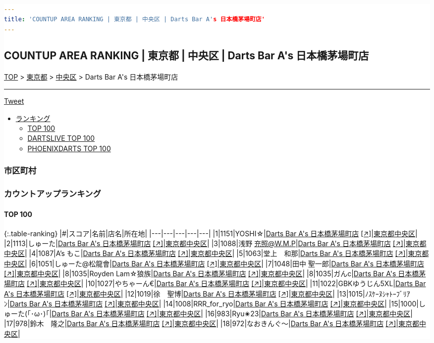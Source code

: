 ```yaml
---
title: 'COUNTUP AREA RANKING | 東京都 | 中央区 | Darts Bar A's 日本橋茅場町店'
---
```

## COUNTUP AREA RANKING | 東京都 | 中央区 | Darts Bar A's 日本橋茅場町店

[TOP](/darts/rank/) > [東京都](/darts/rank/東京都/) > [中央区](/darts/rank/東京都/中央区/) > Darts Bar A's 日本橋茅場町店

___

<a href="https://twitter.com/share?ref_src=twsrc%5Etfw" data-text="COUNTUP AREA RANKING | 東京都中央区Darts Bar A's 日本橋茅場町店" class="twitter-share-button" data-hashtags="DARTSLIVE,PHOENIXDARTS,darts,ダーツ" data-show-count="false">Tweet</a>

* [ランキング](#カウントアップランキング)
    * [TOP 100](#top-100)
    * [DARTSLIVE TOP 100](#dartslive-top-100)
    * [PHOENIXDARTS TOP 100](#phoenixdarts-top-100)

### 市区町村

<ul>

</ul>

### カウントアップランキング

#### TOP 100



{:.table-ranking}
|#|スコア|名前|店名|所在地|
|---|---|---|---|---|
|1|1151|<span class="rank-name-dl">YOSHI☆</span>|<a href="/darts/rank/shops/6dc119cf04e52bde0d9b047a20a7ba1e.html">Darts Bar A's 日本橋茅場町店</a> <a href="https://search.dartslive.com/jp/shop/6dc119cf04e52bde0d9b047a20a7ba1e">[↗]</a>|<a href="/darts/rank/東京都/中央区">東京都中央区</a>|
|2|1113|<span class="rank-name-dl">しゅーた</span>|<a href="/darts/rank/shops/6dc119cf04e52bde0d9b047a20a7ba1e.html">Darts Bar A's 日本橋茅場町店</a> <a href="https://search.dartslive.com/jp/shop/6dc119cf04e52bde0d9b047a20a7ba1e">[↗]</a>|<a href="/darts/rank/東京都/中央区">東京都中央区</a>|
|3|1088|<span class="rank-name-dl">浅野 充照@W.M.P</span>|<a href="/darts/rank/shops/6dc119cf04e52bde0d9b047a20a7ba1e.html">Darts Bar A's 日本橋茅場町店</a> <a href="https://search.dartslive.com/jp/shop/6dc119cf04e52bde0d9b047a20a7ba1e">[↗]</a>|<a href="/darts/rank/東京都/中央区">東京都中央区</a>|
|4|1087|<span class="rank-name-dl">A’s もこ</span>|<a href="/darts/rank/shops/6dc119cf04e52bde0d9b047a20a7ba1e.html">Darts Bar A's 日本橋茅場町店</a> <a href="https://search.dartslive.com/jp/shop/6dc119cf04e52bde0d9b047a20a7ba1e">[↗]</a>|<a href="/darts/rank/東京都/中央区">東京都中央区</a>|
|5|1063|<span class="rank-name-dl">堂上　和那</span>|<a href="/darts/rank/shops/6dc119cf04e52bde0d9b047a20a7ba1e.html">Darts Bar A's 日本橋茅場町店</a> <a href="https://search.dartslive.com/jp/shop/6dc119cf04e52bde0d9b047a20a7ba1e">[↗]</a>|<a href="/darts/rank/東京都/中央区">東京都中央区</a>|
|6|1051|<span class="rank-name-dl">しゅーた@松龍會</span>|<a href="/darts/rank/shops/6dc119cf04e52bde0d9b047a20a7ba1e.html">Darts Bar A's 日本橋茅場町店</a> <a href="https://search.dartslive.com/jp/shop/6dc119cf04e52bde0d9b047a20a7ba1e">[↗]</a>|<a href="/darts/rank/東京都/中央区">東京都中央区</a>|
|7|1048|<span class="rank-name-dl">田中 聖一郎</span>|<a href="/darts/rank/shops/6dc119cf04e52bde0d9b047a20a7ba1e.html">Darts Bar A's 日本橋茅場町店</a> <a href="https://search.dartslive.com/jp/shop/6dc119cf04e52bde0d9b047a20a7ba1e">[↗]</a>|<a href="/darts/rank/東京都/中央区">東京都中央区</a>|
|8|1035|<span class="rank-name-dl">Royden Lam☆狼族</span>|<a href="/darts/rank/shops/6dc119cf04e52bde0d9b047a20a7ba1e.html">Darts Bar A's 日本橋茅場町店</a> <a href="https://search.dartslive.com/jp/shop/6dc119cf04e52bde0d9b047a20a7ba1e">[↗]</a>|<a href="/darts/rank/東京都/中央区">東京都中央区</a>|
|8|1035|<span class="rank-name-dl">ガんc</span>|<a href="/darts/rank/shops/6dc119cf04e52bde0d9b047a20a7ba1e.html">Darts Bar A's 日本橋茅場町店</a> <a href="https://search.dartslive.com/jp/shop/6dc119cf04e52bde0d9b047a20a7ba1e">[↗]</a>|<a href="/darts/rank/東京都/中央区">東京都中央区</a>|
|10|1027|<span class="rank-name-dl">やちゃーん€</span>|<a href="/darts/rank/shops/6dc119cf04e52bde0d9b047a20a7ba1e.html">Darts Bar A's 日本橋茅場町店</a> <a href="https://search.dartslive.com/jp/shop/6dc119cf04e52bde0d9b047a20a7ba1e">[↗]</a>|<a href="/darts/rank/東京都/中央区">東京都中央区</a>|
|11|1022|<span class="rank-name-dl">GBKゆうじん5XL</span>|<a href="/darts/rank/shops/6dc119cf04e52bde0d9b047a20a7ba1e.html">Darts Bar A's 日本橋茅場町店</a> <a href="https://search.dartslive.com/jp/shop/6dc119cf04e52bde0d9b047a20a7ba1e">[↗]</a>|<a href="/darts/rank/東京都/中央区">東京都中央区</a>|
|12|1019|<span class="rank-name-dl">徐　聖博</span>|<a href="/darts/rank/shops/6dc119cf04e52bde0d9b047a20a7ba1e.html">Darts Bar A's 日本橋茅場町店</a> <a href="https://search.dartslive.com/jp/shop/6dc119cf04e52bde0d9b047a20a7ba1e">[↗]</a>|<a href="/darts/rank/東京都/中央区">東京都中央区</a>|
|13|1015|<span class="rank-name-dl">ﾉｽｹｰﾇｼｬﾄｰﾌﾞﾘｱﾝ</span>|<a href="/darts/rank/shops/6dc119cf04e52bde0d9b047a20a7ba1e.html">Darts Bar A's 日本橋茅場町店</a> <a href="https://search.dartslive.com/jp/shop/6dc119cf04e52bde0d9b047a20a7ba1e">[↗]</a>|<a href="/darts/rank/東京都/中央区">東京都中央区</a>|
|14|1008|<span class="rank-name-dl">RRR_for_ryo</span>|<a href="/darts/rank/shops/6dc119cf04e52bde0d9b047a20a7ba1e.html">Darts Bar A's 日本橋茅場町店</a> <a href="https://search.dartslive.com/jp/shop/6dc119cf04e52bde0d9b047a20a7ba1e">[↗]</a>|<a href="/darts/rank/東京都/中央区">東京都中央区</a>|
|15|1000|<span class="rank-name-dl">しゅーた(｢･ω･)｢</span>|<a href="/darts/rank/shops/6dc119cf04e52bde0d9b047a20a7ba1e.html">Darts Bar A's 日本橋茅場町店</a> <a href="https://search.dartslive.com/jp/shop/6dc119cf04e52bde0d9b047a20a7ba1e">[↗]</a>|<a href="/darts/rank/東京都/中央区">東京都中央区</a>|
|16|983|<span class="rank-name-dl">Ryu✬23</span>|<a href="/darts/rank/shops/6dc119cf04e52bde0d9b047a20a7ba1e.html">Darts Bar A's 日本橋茅場町店</a> <a href="https://search.dartslive.com/jp/shop/6dc119cf04e52bde0d9b047a20a7ba1e">[↗]</a>|<a href="/darts/rank/東京都/中央区">東京都中央区</a>|
|17|978|<span class="rank-name-dl">鈴木　隆之</span>|<a href="/darts/rank/shops/6dc119cf04e52bde0d9b047a20a7ba1e.html">Darts Bar A's 日本橋茅場町店</a> <a href="https://search.dartslive.com/jp/shop/6dc119cf04e52bde0d9b047a20a7ba1e">[↗]</a>|<a href="/darts/rank/東京都/中央区">東京都中央区</a>|
|18|972|<span class="rank-name-dl">なおきんぐ〜</span>|<a href="/darts/rank/shops/6dc119cf04e52bde0d9b047a20a7ba1e.html">Darts Bar A's 日本橋茅場町店</a> <a href="https://search.dartslive.com/jp/shop/6dc119cf04e52bde0d9b047a20a7ba1e">[↗]</a>|<a href="/darts/rank/東京都/中央区">東京都中央区</a>|